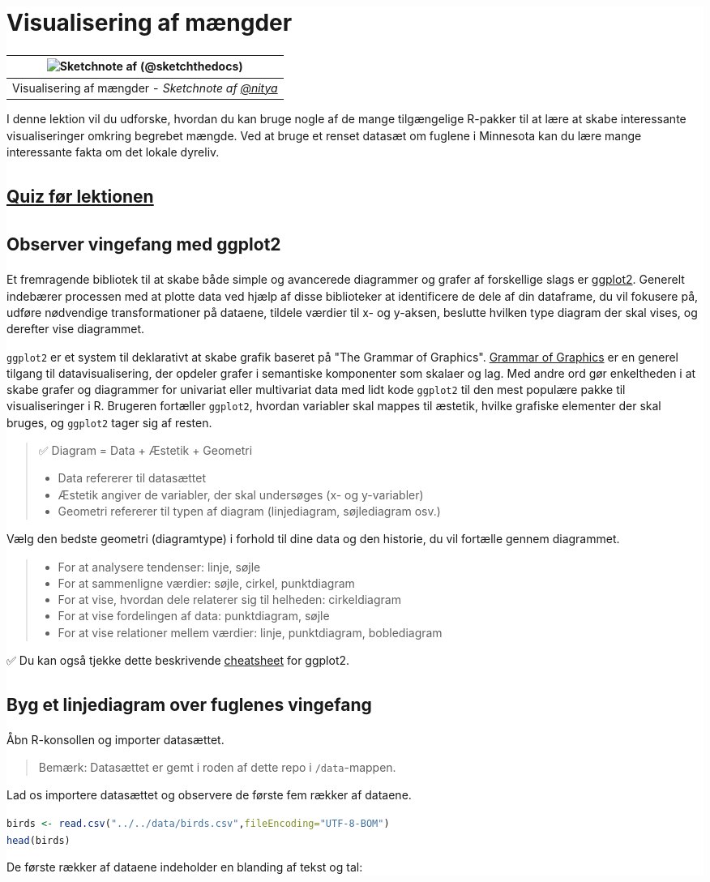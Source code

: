 
# Visualisering af mængder
|![ Sketchnote af [(@sketchthedocs)](https://sketchthedocs.dev) ](https://github.com/microsoft/Data-Science-For-Beginners/blob/main/sketchnotes/09-Visualizing-Quantities.png)|
|:---:|
| Visualisering af mængder - _Sketchnote af [@nitya](https://twitter.com/nitya)_ |

I denne lektion vil du udforske, hvordan du kan bruge nogle af de mange tilgængelige R-pakker til at lære at skabe interessante visualiseringer omkring begrebet mængde. Ved at bruge et renset datasæt om fuglene i Minnesota kan du lære mange interessante fakta om det lokale dyreliv.  
## [Quiz før lektionen](https://purple-hill-04aebfb03.1.azurestaticapps.net/quiz/16)

## Observer vingefang med ggplot2
Et fremragende bibliotek til at skabe både simple og avancerede diagrammer og grafer af forskellige slags er [ggplot2](https://cran.r-project.org/web/packages/ggplot2/index.html). Generelt indebærer processen med at plotte data ved hjælp af disse biblioteker at identificere de dele af din dataframe, du vil fokusere på, udføre nødvendige transformationer på dataene, tildele værdier til x- og y-aksen, beslutte hvilken type diagram der skal vises, og derefter vise diagrammet.

`ggplot2` er et system til deklarativt at skabe grafik baseret på "The Grammar of Graphics". [Grammar of Graphics](https://en.wikipedia.org/wiki/Ggplot2) er en generel tilgang til datavisualisering, der opdeler grafer i semantiske komponenter som skalaer og lag. Med andre ord gør enkeltheden i at skabe grafer og diagrammer for univariat eller multivariat data med lidt kode `ggplot2` til den mest populære pakke til visualiseringer i R. Brugeren fortæller `ggplot2`, hvordan variabler skal mappes til æstetik, hvilke grafiske elementer der skal bruges, og `ggplot2` tager sig af resten.

> ✅ Diagram = Data + Æstetik + Geometri  
> - Data refererer til datasættet  
> - Æstetik angiver de variabler, der skal undersøges (x- og y-variabler)  
> - Geometri refererer til typen af diagram (linjediagram, søjlediagram osv.)  

Vælg den bedste geometri (diagramtype) i forhold til dine data og den historie, du vil fortælle gennem diagrammet.

> - For at analysere tendenser: linje, søjle  
> - For at sammenligne værdier: søjle, cirkel, punktdiagram  
> - For at vise, hvordan dele relaterer sig til helheden: cirkeldiagram  
> - For at vise fordelingen af data: punktdiagram, søjle  
> - For at vise relationer mellem værdier: linje, punktdiagram, boblediagram  

✅ Du kan også tjekke dette beskrivende [cheatsheet](https://nyu-cdsc.github.io/learningr/assets/data-visualization-2.1.pdf) for ggplot2.

## Byg et linjediagram over fuglenes vingefang

Åbn R-konsollen og importer datasættet.  
> Bemærk: Datasættet er gemt i roden af dette repo i `/data`-mappen.

Lad os importere datasættet og observere de første fem rækker af dataene.

```r
birds <- read.csv("../../data/birds.csv",fileEncoding="UTF-8-BOM")
head(birds)
```  
De første rækker af dataene indeholder en blanding af tekst og tal:
